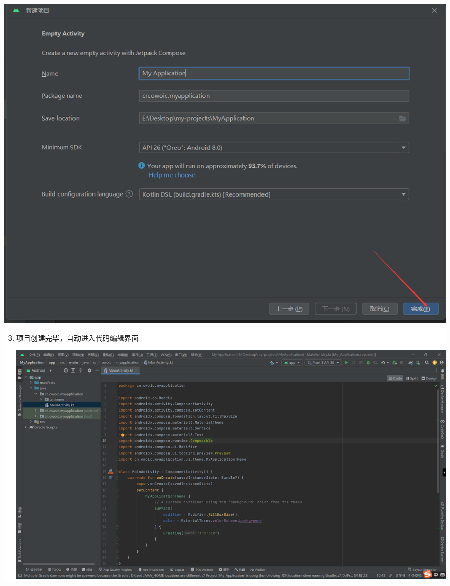 ![image-20240419154422927](anaconda的安装.assets/image-20240419154422927.png)

3. 项目创建完毕，自动进入代码编辑界面

   ![image-20240419154701406](anaconda的安装.assets/image-20240419154701406.png)
